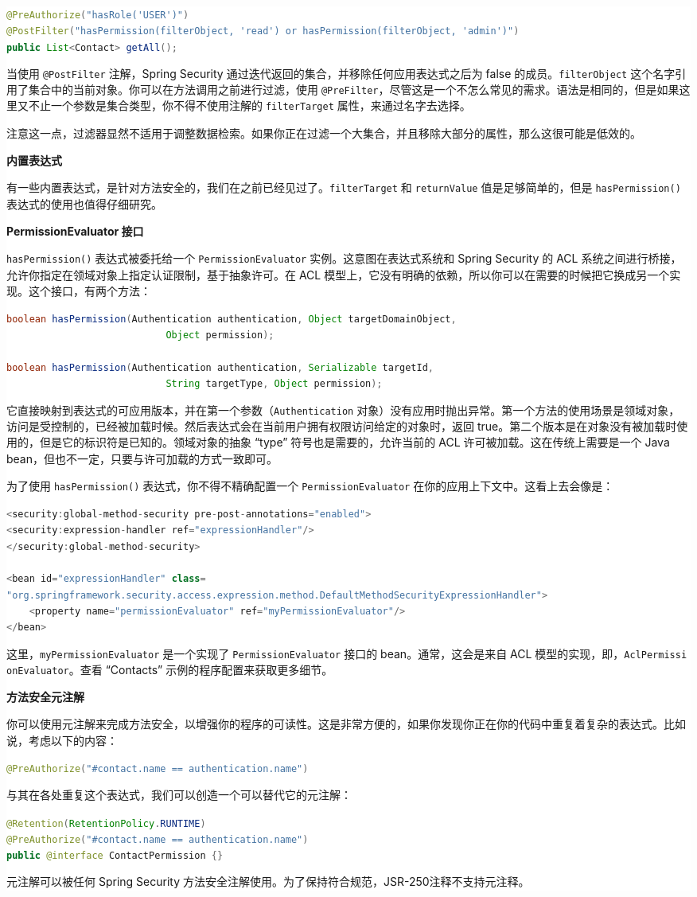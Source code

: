 ```Java
@PreAuthorize("hasRole('USER')")
@PostFilter("hasPermission(filterObject, 'read') or hasPermission(filterObject, 'admin')")
public List<Contact> getAll();
```

 当使用 `@PostFilter` 注解，Spring Security 通过迭代返回的集合，并移除任何应用表达式之后为 false 的成员。`filterObject` 这个名字引用了集合中的当前对象。你可以在方法调用之前进行过滤，使用 `@PreFilter`，尽管这是一个不怎么常见的需求。语法是相同的，但是如果这里又不止一个参数是集合类型，你不得不使用注解的 `filterTarget` 属性，来通过名字去选择。

注意这一点，过滤器显然不适用于调整数据检索。如果你正在过滤一个大集合，并且移除大部分的属性，那么这很可能是低效的。

  

**内置表达式**

有一些内置表达式，是针对方法安全的，我们在之前已经见过了。`filterTarget` 和 `returnValue` 值是足够简单的，但是 `hasPermission()` 表达式的使用也值得仔细研究。



**PermissionEvaluator 接口**

`hasPermission()` 表达式被委托给一个 `PermissionEvaluator` 实例。这意图在表达式系统和 Spring Security 的 ACL 系统之间进行桥接，允许你指定在领域对象上指定认证限制，基于抽象许可。在 ACL 模型上，它没有明确的依赖，所以你可以在需要的时候把它换成另一个实现。这个接口，有两个方法：

```Java
boolean hasPermission(Authentication authentication, Object targetDomainObject,
                            Object permission);

boolean hasPermission(Authentication authentication, Serializable targetId,
                            String targetType, Object permission);
```

它直接映射到表达式的可应用版本，并在第一个参数（`Authentication` 对象）没有应用时抛出异常。第一个方法的使用场景是领域对象，访问是受控制的，已经被加载时候。然后表达式会在当前用户拥有权限访问给定的对象时，返回 true。第二个版本是在对象没有被加载时使用的，但是它的标识符是已知的。领域对象的抽象 “type” 符号也是需要的，允许当前的 ACL 许可被加载。这在传统上需要是一个 Java bean，但也不一定，只要与许可加载的方式一致即可。

为了使用 `hasPermission()` 表达式，你不得不精确配置一个 `PermissionEvaluator` 在你的应用上下文中。这看上去会像是：

```Java
<security:global-method-security pre-post-annotations="enabled">
<security:expression-handler ref="expressionHandler"/>
</security:global-method-security>

<bean id="expressionHandler" class=
"org.springframework.security.access.expression.method.DefaultMethodSecurityExpressionHandler">
    <property name="permissionEvaluator" ref="myPermissionEvaluator"/>
</bean>
```

这里，`myPermissionEvaluator` 是一个实现了 `PermissionEvaluator` 接口的 bean。通常，这会是来自 ACL 模型的实现，即，`AclPermissionEvaluator`。查看 “Contacts” 示例的程序配置来获取更多细节。



**方法安全元注解**

你可以使用元注解来完成方法安全，以增强你的程序的可读性。这是非常方便的，如果你发现你正在你的代码中重复着复杂的表达式。比如说，考虑以下的内容：

```Java
@PreAuthorize("#contact.name == authentication.name")
```

与其在各处重复这个表达式，我们可以创造一个可以替代它的元注解：

```Java
@Retention(RetentionPolicy.RUNTIME)
@PreAuthorize("#contact.name == authentication.name")
public @interface ContactPermission {}
```

元注解可以被任何 Spring Security 方法安全注解使用。为了保持符合规范，JSR-250注释不支持元注释。